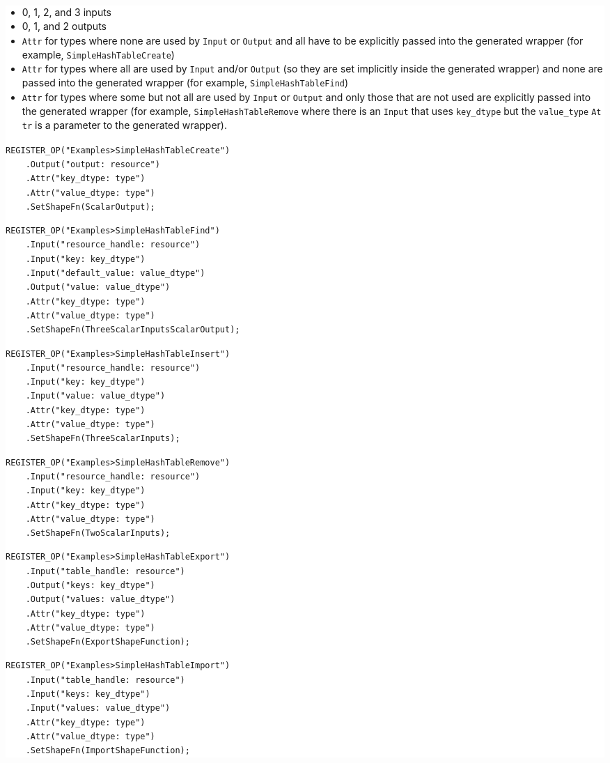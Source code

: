 *   0, 1, 2, and 3 inputs
*   0, 1, and 2 outputs
*   `Attr` for types where none are used by `Input` or `Output` and all have to
    be explicitly passed into the generated wrapper (for example,
    `SimpleHashTableCreate`)
*   `Attr` for types where all are used by `Input` and/or `Output` (so they are
    set implicitly inside the generated wrapper) and none are passed into the
    generated wrapper (for example, `SimpleHashTableFind`)
*   `Attr` for types where some but not all are used by `Input` or `Output` and
    only those that are not used are explicitly passed into the generated
    wrapper (for example, `SimpleHashTableRemove` where there is an `Input` that
    uses `key_dtype` but the `value_type` `Attr` is a parameter to the generated
    wrapper).

```
REGISTER_OP("Examples>SimpleHashTableCreate")
    .Output("output: resource")
    .Attr("key_dtype: type")
    .Attr("value_dtype: type")
    .SetShapeFn(ScalarOutput);
```
```
REGISTER_OP("Examples>SimpleHashTableFind")
    .Input("resource_handle: resource")
    .Input("key: key_dtype")
    .Input("default_value: value_dtype")
    .Output("value: value_dtype")
    .Attr("key_dtype: type")
    .Attr("value_dtype: type")
    .SetShapeFn(ThreeScalarInputsScalarOutput);
```
```
REGISTER_OP("Examples>SimpleHashTableInsert")
    .Input("resource_handle: resource")
    .Input("key: key_dtype")
    .Input("value: value_dtype")
    .Attr("key_dtype: type")
    .Attr("value_dtype: type")
    .SetShapeFn(ThreeScalarInputs);
```
```
REGISTER_OP("Examples>SimpleHashTableRemove")
    .Input("resource_handle: resource")
    .Input("key: key_dtype")
    .Attr("key_dtype: type")
    .Attr("value_dtype: type")
    .SetShapeFn(TwoScalarInputs);
```
```
REGISTER_OP("Examples>SimpleHashTableExport")
    .Input("table_handle: resource")
    .Output("keys: key_dtype")
    .Output("values: value_dtype")
    .Attr("key_dtype: type")
    .Attr("value_dtype: type")
    .SetShapeFn(ExportShapeFunction);
```
```
REGISTER_OP("Examples>SimpleHashTableImport")
    .Input("table_handle: resource")
    .Input("keys: key_dtype")
    .Input("values: value_dtype")
    .Attr("key_dtype: type")
    .Attr("value_dtype: type")
    .SetShapeFn(ImportShapeFunction);
```
